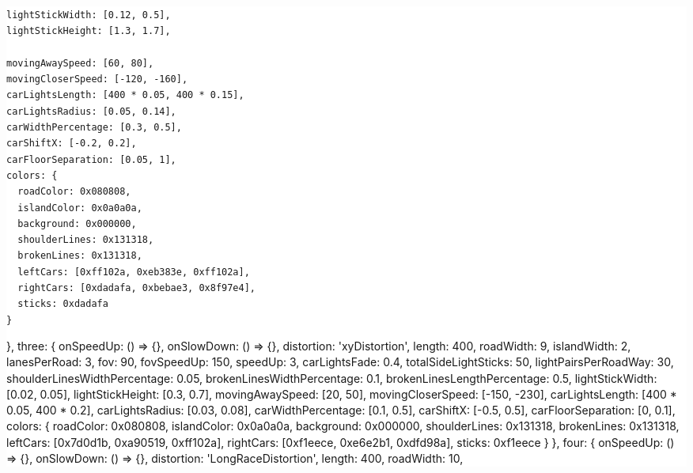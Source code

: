     lightStickWidth: [0.12, 0.5],
    lightStickHeight: [1.3, 1.7],

    movingAwaySpeed: [60, 80],
    movingCloserSpeed: [-120, -160],
    carLightsLength: [400 * 0.05, 400 * 0.15],
    carLightsRadius: [0.05, 0.14],
    carWidthPercentage: [0.3, 0.5],
    carShiftX: [-0.2, 0.2],
    carFloorSeparation: [0.05, 1],
    colors: {
      roadColor: 0x080808,
      islandColor: 0x0a0a0a,
      background: 0x000000,
      shoulderLines: 0x131318,
      brokenLines: 0x131318,
      leftCars: [0xff102a, 0xeb383e, 0xff102a],
      rightCars: [0xdadafa, 0xbebae3, 0x8f97e4],
      sticks: 0xdadafa
    }
  },
  three: {
    onSpeedUp: () => {},
    onSlowDown: () => {},
    distortion: 'xyDistortion',
    length: 400,
    roadWidth: 9,
    islandWidth: 2,
    lanesPerRoad: 3,
    fov: 90,
    fovSpeedUp: 150,
    speedUp: 3,
    carLightsFade: 0.4,
    totalSideLightSticks: 50,
    lightPairsPerRoadWay: 30,
    shoulderLinesWidthPercentage: 0.05,
    brokenLinesWidthPercentage: 0.1,
    brokenLinesLengthPercentage: 0.5,
    lightStickWidth: [0.02, 0.05],
    lightStickHeight: [0.3, 0.7],
    movingAwaySpeed: [20, 50],
    movingCloserSpeed: [-150, -230],
    carLightsLength: [400 * 0.05, 400 * 0.2],
    carLightsRadius: [0.03, 0.08],
    carWidthPercentage: [0.1, 0.5],
    carShiftX: [-0.5, 0.5],
    carFloorSeparation: [0, 0.1],
    colors: {
      roadColor: 0x080808,
      islandColor: 0x0a0a0a,
      background: 0x000000,
      shoulderLines: 0x131318,
      brokenLines: 0x131318,
      leftCars: [0x7d0d1b, 0xa90519, 0xff102a],
      rightCars: [0xf1eece, 0xe6e2b1, 0xdfd98a],
      sticks: 0xf1eece
    }
  },
  four: {
    onSpeedUp: () => {},
    onSlowDown: () => {},
    distortion: 'LongRaceDistortion',
    length: 400,
    roadWidth: 10,